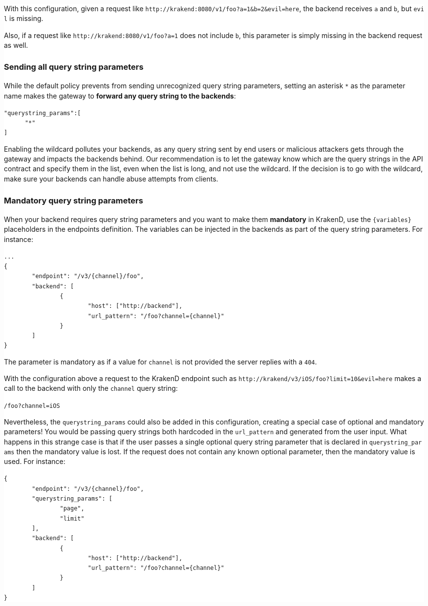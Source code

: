With this configuration, given a request like `http://krakend:8080/v1/foo?a=1&b=2&evil=here`, the backend receives `a` and `b`, but `evil` is missing.

Also, if a request like `http://krakend:8080/v1/foo?a=1` does not include `b`, this parameter is simply missing in the backend request as well.

### Sending all query string parameters
While the default policy prevents from sending unrecognized query string parameters, setting an asterisk `*` as the parameter name makes the gateway to **forward any query string to the backends**:
```
"querystring_params":[  
      "*"
]
```
Enabling the wildcard pollutes your backends, as any query string sent by end users or malicious attackers gets through the gateway and impacts the backends behind. Our recommendation is to let the gateway know which are the query strings in the API contract and specify them in the list, even when the list is long, and not use the wildcard. If the decision is to go with the wildcard, make sure your backends can handle abuse attempts from clients.

### Mandatory query string parameters
When your backend requires query string parameters and you want to make them **mandatory** in KrakenD, use the `{variables}` placeholders in the endpoints definition. The variables can be injected in the backends as part of the query string parameters. For instance:

    ...
    {
            "endpoint": "/v3/{channel}/foo",
            "backend": [
                    {
                            "host": ["http://backend"],
                            "url_pattern": "/foo?channel={channel}"
                    }
            ]
    }

The parameter is mandatory as if a value for `channel` is not provided the server replies with a `404`.

With the configuration above a request to the KrakenD endpoint such as `http://krakend/v3/iOS/foo?limit=10&evil=here` makes a call to the backend with only the `channel` query string:

    /foo?channel=iOS

Nevertheless, the `querystring_params` could also be added in this configuration, creating a special case of optional and mandatory parameters! You would be passing query strings both hardcoded in the `url_pattern` and generated from the user input. What happens in this strange case is that if the user passes a single optional query string parameter that is declared in `querystring_params` then the mandatory value is lost. If the request does not contain any known optional parameter, then the mandatory value is used. For instance:

    {
            "endpoint": "/v3/{channel}/foo",
            "querystring_params": [
                    "page",
                    "limit"
            ],
            "backend": [
                    {
                            "host": ["http://backend"],
                            "url_pattern": "/foo?channel={channel}"
                    }
            ]
    }
